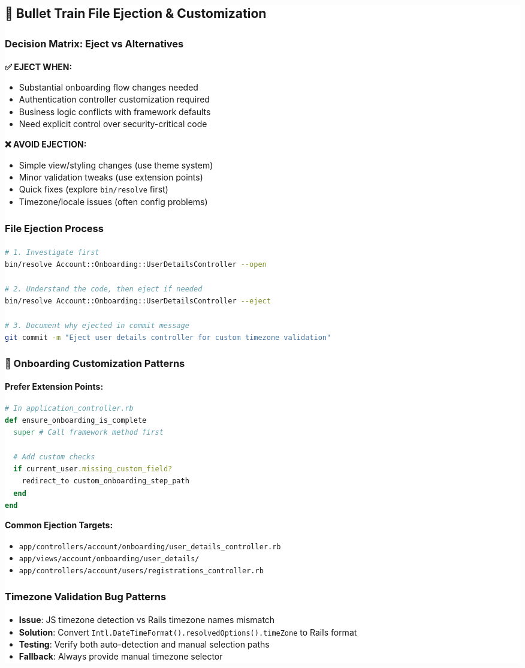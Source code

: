 ## 🔧 Bullet Train File Ejection & Customization

### Decision Matrix: Eject vs Alternatives

**✅ EJECT WHEN:**
- Substantial onboarding flow changes needed
- Authentication controller customization required
- Business logic conflicts with framework defaults
- Need explicit control over security-critical code

**❌ AVOID EJECTION:**
- Simple view/styling changes (use theme system)
- Minor validation tweaks (use extension points)
- Quick fixes (explore `bin/resolve` first)
- Timezone/locale issues (often config problems)

### File Ejection Process
```bash
# 1. Investigate first
bin/resolve Account::Onboarding::UserDetailsController --open

# 2. Understand the code, then eject if needed
bin/resolve Account::Onboarding::UserDetailsController --eject

# 3. Document why ejected in commit message
git commit -m "Eject user details controller for custom timezone validation"
```

### 🚨 Onboarding Customization Patterns

**Prefer Extension Points:**
```ruby
# In application_controller.rb
def ensure_onboarding_is_complete
  super # Call framework method first
  
  # Add custom checks
  if current_user.missing_custom_field?
    redirect_to custom_onboarding_step_path
  end
end
```

**Common Ejection Targets:**
- `app/controllers/account/onboarding/user_details_controller.rb`
- `app/views/account/onboarding/user_details/`
- `app/controllers/account/users/registrations_controller.rb`

### Timezone Validation Bug Patterns
- **Issue**: JS timezone detection vs Rails timezone names mismatch
- **Solution**: Convert `Intl.DateTimeFormat().resolvedOptions().timeZone` to Rails format
- **Testing**: Verify both auto-detection and manual selection paths
- **Fallback**: Always provide manual timezone selector
